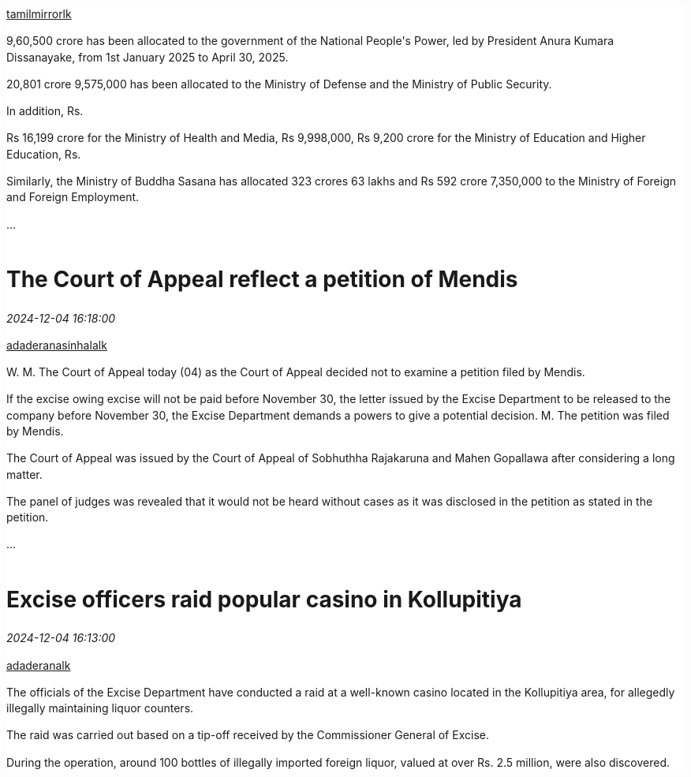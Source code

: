 [tamilmirrorlk](https://www.tamilmirror.lk/செய்திகள்/4-மாதங்களுக்கு-9-60-500-கோடி-ரூபாய்-ஒதுக்கீடு/175-348243)

9,60,500 crore has been allocated to the government of the National People's Power, led by President Anura Kumara Dissanayake, from 1st January 2025 to April 30, 2025.

20,801 crore 9,575,000 has been allocated to the Ministry of Defense and the Ministry of Public Security.

In addition, Rs.

Rs 16,199 crore for the Ministry of Health and Media, Rs 9,998,000, Rs 9,200 crore for the Ministry of Education and Higher Education, Rs.

Similarly, the Ministry of Buddha Sasana has allocated 323 crores 63 lakhs and Rs 592 crore 7,350,000 to the Ministry of Foreign and Foreign Employment.

...



# The Court of Appeal reflect a petition of Mendis

*2024-12-04 16:18:00*

[adaderanasinhalalk](http://sinhala.adaderana.lk/news/204032)

W. M. The Court of Appeal today (04) as the Court of Appeal decided not to examine a petition filed by Mendis.

If the excise owing excise will not be paid before November 30, the letter issued by the Excise Department to be released to the company before November 30, the Excise Department demands a powers to give a potential decision. M. The petition was filed by Mendis.

The Court of Appeal was issued by the Court of Appeal of Sobhuthha Rajakaruna and Mahen Gopallawa after considering a long matter.

The panel of judges was revealed that it would not be heard without cases as it was disclosed in the petition as stated in the petition.

...



# Excise officers raid popular casino in Kollupitiya

*2024-12-04 16:13:00*

[adaderanalk](https://www.adaderana.lk/news/103992/excise-officers-raid-popular-casino-in-kollupitiya)

The officials of the Excise Department have conducted a raid at a well-known casino located in the Kollupitiya area, for allegedly illegally maintaining liquor counters.

The raid was carried out based on a tip-off received by the Commissioner General of Excise.

During the operation, around 100 bottles of illegally imported foreign liquor, valued at over Rs. 2.5 million, were also discovered.
